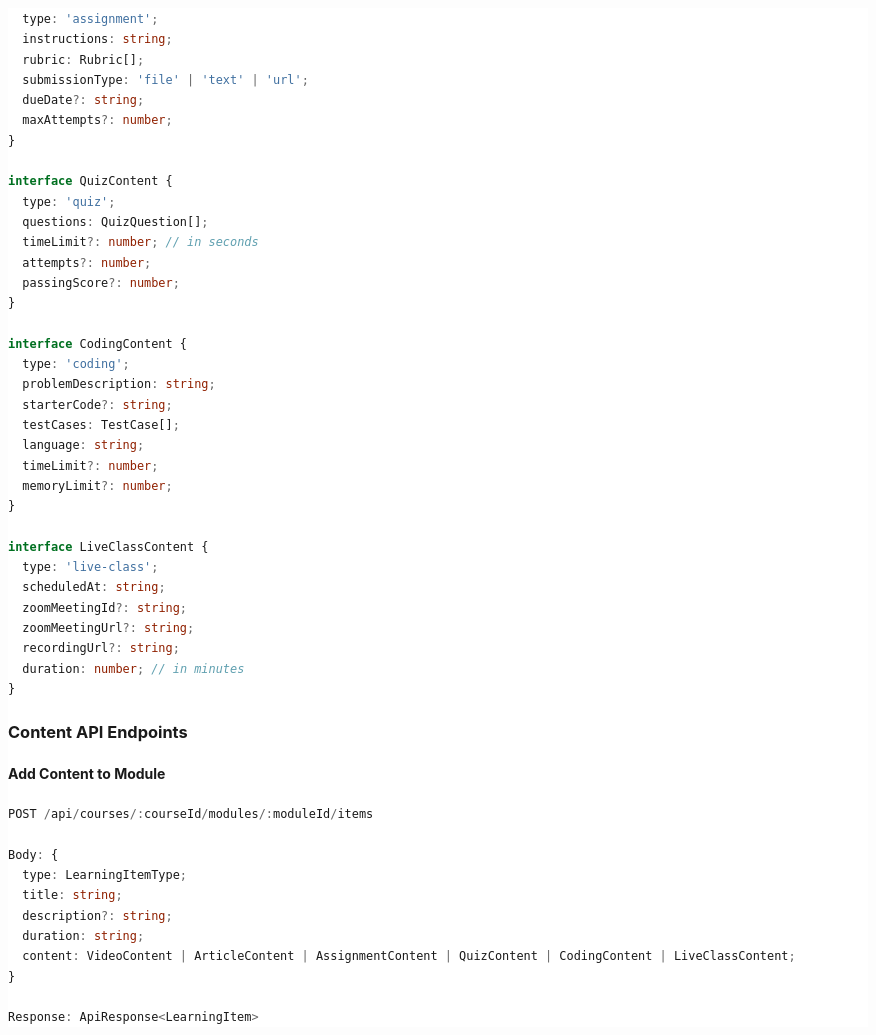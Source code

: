 ```typescript
  type: 'assignment';
  instructions: string;
  rubric: Rubric[];
  submissionType: 'file' | 'text' | 'url';
  dueDate?: string;
  maxAttempts?: number;
}

interface QuizContent {
  type: 'quiz';
  questions: QuizQuestion[];
  timeLimit?: number; // in seconds
  attempts?: number;
  passingScore?: number;
}

interface CodingContent {
  type: 'coding';
  problemDescription: string;
  starterCode?: string;
  testCases: TestCase[];
  language: string;
  timeLimit?: number;
  memoryLimit?: number;
}

interface LiveClassContent {
  type: 'live-class';
  scheduledAt: string;
  zoomMeetingId?: string;
  zoomMeetingUrl?: string;
  recordingUrl?: string;
  duration: number; // in minutes
}
```

### Content API Endpoints

#### Add Content to Module
```typescript
POST /api/courses/:courseId/modules/:moduleId/items

Body: {
  type: LearningItemType;
  title: string;
  description?: string;
  duration: string;
  content: VideoContent | ArticleContent | AssignmentContent | QuizContent | CodingContent | LiveClassContent;
}

Response: ApiResponse<LearningItem>
```
